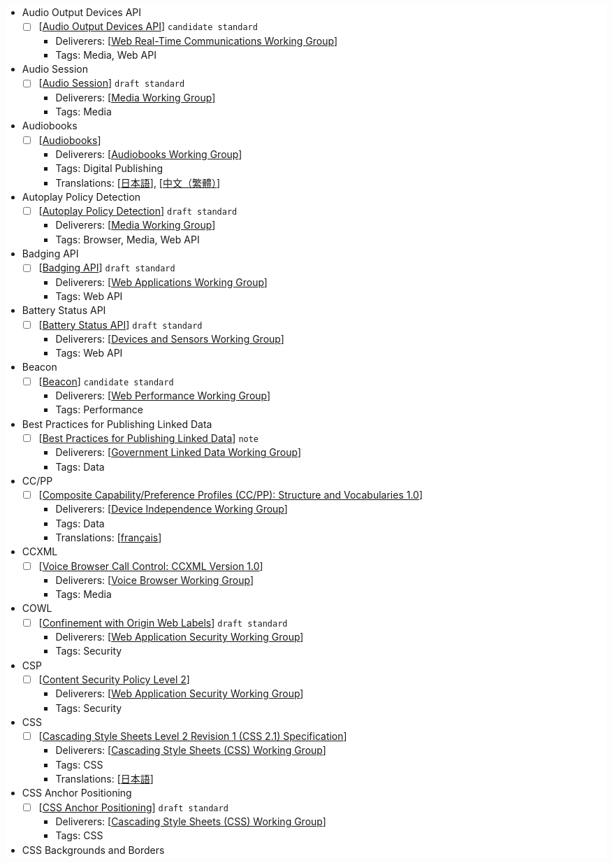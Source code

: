 - Audio Output Devices API
    - [ ] [[Audio Output Devices API](https://www.w3.org/TR/audio-output/)] `candidate standard`
        - Deliverers: [[Web Real-Time Communications Working Group](/groups/wg/webrtc/)]
        - Tags: Media, Web API
- Audio Session
    - [ ] [[Audio Session](https://www.w3.org/TR/audio-session/)] `draft standard`
        - Deliverers: [[Media Working Group](/groups/wg/media/)]
        - Tags: Media
- Audiobooks
    - [ ] [[Audiobooks](https://www.w3.org/TR/audiobooks/)] 
        - Deliverers: [[Audiobooks Working Group](/groups/wg/publishing/)]
        - Tags: Digital Publishing
        - Translations: [[日本語](http://www.asahi-net.or.jp/~ax2s-kmtn/internet/publishing/REC-audiobooks-20201110.html)], [[中文（繁體）](https://dpublishing.github.io/audiobooks-specs-tc/audiobooks.html)]
- Autoplay Policy Detection
    - [ ] [[Autoplay Policy Detection](https://www.w3.org/TR/autoplay-detection/)] `draft standard`
        - Deliverers: [[Media Working Group](/groups/wg/media/)]
        - Tags: Browser, Media, Web API
- Badging API
    - [ ] [[Badging API](https://www.w3.org/TR/badging/)] `draft standard`
        - Deliverers: [[Web Applications Working Group](/groups/wg/webapps/)]
        - Tags: Web API
- Battery Status API
    - [ ] [[Battery Status API](https://www.w3.org/TR/battery-status/)] `draft standard`
        - Deliverers: [[Devices and Sensors Working Group](/groups/wg/das/)]
        - Tags: Web API
- Beacon
    - [ ] [[Beacon](https://www.w3.org/TR/beacon/)] `candidate standard`
        - Deliverers: [[Web Performance Working Group](/groups/wg/webperf/)]
        - Tags: Performance
- Best Practices for Publishing Linked Data
    - [ ] [[Best Practices for Publishing Linked Data](https://www.w3.org/TR/ld-bp/)] `note`
        - Deliverers: [[Government Linked Data Working Group](/groups/wg/linkeddata/)]
        - Tags: Data
- CC/PP
    - [ ] [[Composite Capability/Preference Profiles (CC/PP): Structure and Vocabularies 1.0](https://www.w3.org/TR/CCPP-struct-vocab/)] 
        - Deliverers: [[Device Independence Working Group](/groups/wg/di/)]
        - Tags: Data
        - Translations: [[français](http://www.yoyodesign.org/doc/w3c/ccpp-struct-vocab-20040115/)]
- CCXML
    - [ ] [[Voice Browser Call Control: CCXML Version 1.0](https://www.w3.org/TR/ccxml/)] 
        - Deliverers: [[Voice Browser Working Group](/groups/wg/voice/)]
        - Tags: Media
- COWL
    - [ ] [[Confinement with Origin Web Labels](https://www.w3.org/TR/COWL/)] `draft standard`
        - Deliverers: [[Web Application Security Working Group](/groups/wg/webappsec/)]
        - Tags: Security
- CSP
    - [ ] [[Content Security Policy Level 2](https://www.w3.org/TR/CSP2/)] 
        - Deliverers: [[Web Application Security Working Group](/groups/wg/webappsec/)]
        - Tags: Security
- CSS
    - [ ] [[Cascading Style Sheets Level 2 Revision 1 (CSS 2.1) Specification](https://www.w3.org/TR/CSS2/)] 
        - Deliverers: [[Cascading Style Sheets (CSS) Working Group](/groups/wg/css/)]
        - Tags: CSS
        - Translations: [[日本語](http://momdo.s35.xrea.com/web-html-test/spec/CSS21/cover.html)]
- CSS Anchor Positioning
    - [ ] [[CSS Anchor Positioning](https://www.w3.org/TR/css-anchor-position-1/)] `draft standard`
        - Deliverers: [[Cascading Style Sheets (CSS) Working Group](/groups/wg/css/)]
        - Tags: CSS
- CSS Backgrounds and Borders